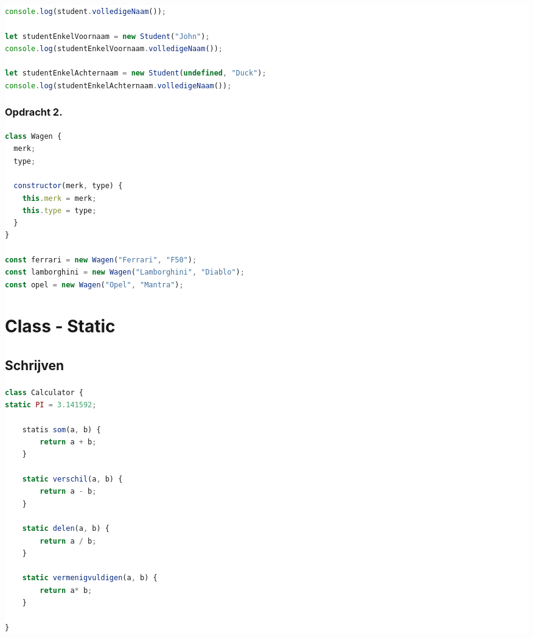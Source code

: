 ```js
console.log(student.volledigeNaam());

let studentEnkelVoornaam = new Student("John");
console.log(studentEnkelVoornaam.volledigeNaam());

let studentEnkelAchternaam = new Student(undefined, "Duck");
console.log(studentEnkelAchternaam.volledigeNaam());
```

### Opdracht 2.

```js
class Wagen {
  merk;
  type;

  constructor(merk, type) {
    this.merk = merk;
    this.type = type;
  }
}

const ferrari = new Wagen("Ferrari", "F50");
const lamborghini = new Wagen("Lamborghini", "Diablo");
const opel = new Wagen("Opel", "Mantra");
```

# Class - Static

## Schrijven

```js
class Calculator {
static PI = 3.141592;

    statis som(a, b) {
        return a + b;
    }

    static verschil(a, b) {
        return a - b;
    }

    static delen(a, b) {
        return a / b;
    }

    static vermenigvuldigen(a, b) {
        return a* b;
    }

}
```
